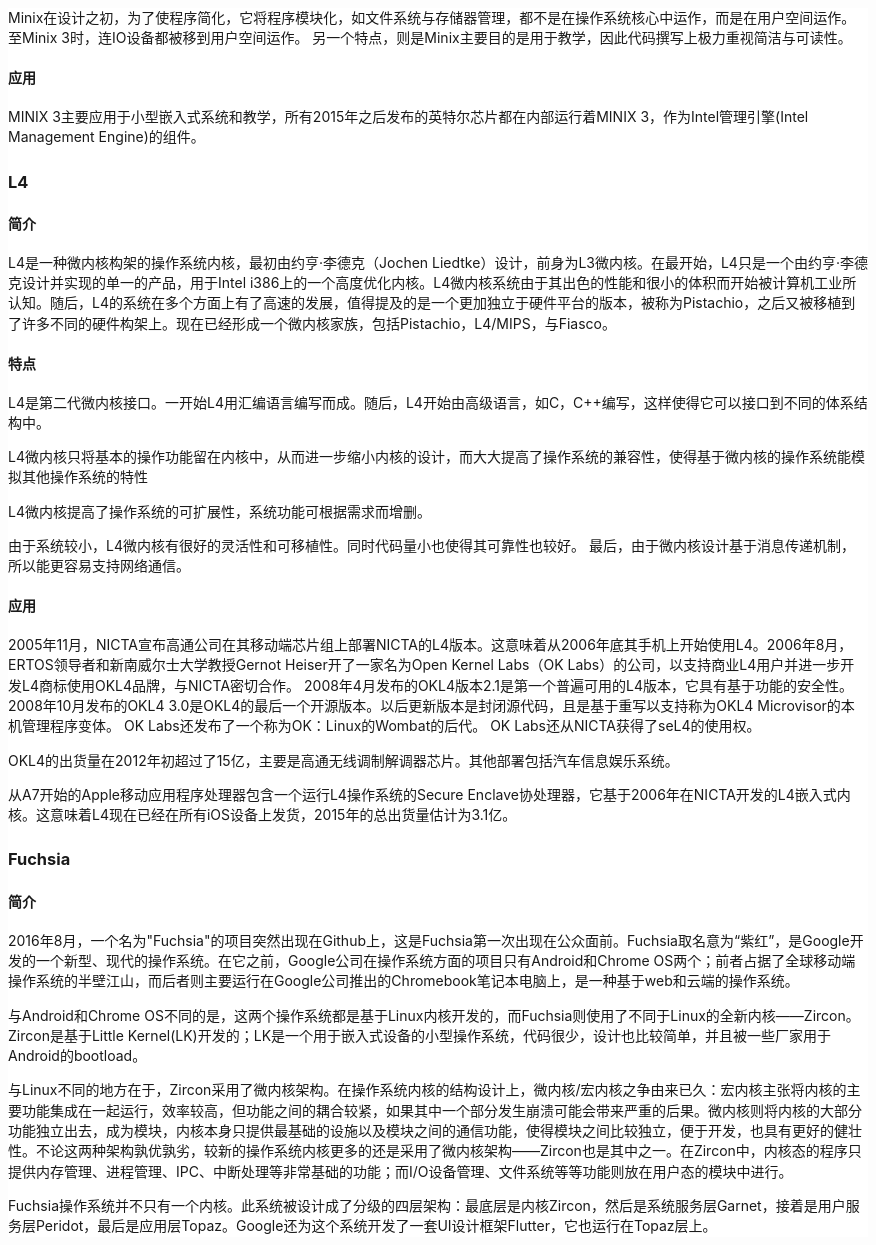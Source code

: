 Minix在设计之初，为了使程序简化，它将程序模块化，如文件系统与存储器管理，都不是在操作系统核心中运作，而是在用户空间运作。至Minix 3时，连IO设备都被移到用户空间运作。
另一个特点，则是Minix主要目的是用于教学，因此代码撰写上极力重视简洁与可读性。

#### 应用

MINIX 3主要应用于小型嵌入式系统和教学，所有2015年之后发布的英特尔芯片都在内部运行着MINIX 3，作为Intel管理引擎(Intel Management Engine)的组件。

### L4

#### 简介

L4是一种微内核构架的操作系统内核，最初由约亨·李德克（Jochen Liedtke）设计，前身为L3微内核。在最开始，L4只是一个由约亨·李德克设计并实现的单一的产品，用于Intel i386上的一个高度优化内核。L4微内核系统由于其出色的性能和很小的体积而开始被计算机工业所认知。随后，L4的系统在多个方面上有了高速的发展，值得提及的是一个更加独立于硬件平台的版本，被称为Pistachio，之后又被移植到了许多不同的硬件构架上。现在已经形成一个微内核家族，包括Pistachio，L4/MIPS，与Fiasco。

#### 特点

L4是第二代微内核接口。一开始L4用汇编语言编写而成。随后，L4开始由高级语言，如C，C++编写，这样使得它可以接口到不同的体系结构中。

L4微内核只将基本的操作功能留在内核中，从而进一步缩小内核的设计，而大大提高了操作系统的兼容性，使得基于微内核的操作系统能模拟其他操作系统的特性

L4微内核提高了操作系统的可扩展性，系统功能可根据需求而增删。

由于系统较小，L4微内核有很好的灵活性和可移植性。同时代码量小也使得其可靠性也较好。
最后，由于微内核设计基于消息传递机制，所以能更容易支持网络通信。

#### 应用

2005年11月，NICTA宣布高通公司在其移动端芯片组上部署NICTA的L4版本。这意味着从2006年底其手机上开始使用L4。2006年8月，ERTOS领导者和新南威尔士大学教授Gernot Heiser开了一家名为Open Kernel Labs（OK Labs）的公司，以支持商业L4用户并进一步开发L4商标使用OKL4品牌，与NICTA密切合作。 2008年4月发布的OKL4版本2.1是第一个普遍可用的L4版本，它具有基于功能的安全性。 2008年10月发布的OKL4 3.0是OKL4的最后一个开源版本。以后更新版本是封闭源代码，且是基于重写以支持称为OKL4 Microvisor的本机管理程序变体。 OK Labs还发布了一个称为OK：Linux的Wombat的后代。 OK Labs还从NICTA获得了seL4的使用权。

OKL4的出货量在2012年初超过了15亿，主要是高通无线调制解调器芯片。其他部署包括汽车信息娱乐系统。

从A7开始的Apple移动应用程序处理器包含一个运行L4操作系统的Secure Enclave协处理器，它基于2006年在NICTA开发的L4嵌入式内核。这意味着L4现在已经在所有iOS设备上发货，2015年的总出货量估计为3.1亿。

### Fuchsia

#### 简介

2016年8月，一个名为"Fuchsia"的项目突然出现在Github上，这是Fuchsia第一次出现在公众面前。Fuchsia取名意为“紫红”，是Google开发的一个新型、现代的操作系统。在它之前，Google公司在操作系统方面的项目只有Android和Chrome OS两个；前者占据了全球移动端操作系统的半壁江山，而后者则主要运行在Google公司推出的Chromebook笔记本电脑上，是一种基于web和云端的操作系统。

与Android和Chrome OS不同的是，这两个操作系统都是基于Linux内核开发的，而Fuchsia则使用了不同于Linux的全新内核——Zircon。Zircon是基于Little Kernel(LK)开发的；LK是一个用于嵌入式设备的小型操作系统，代码很少，设计也比较简单，并且被一些厂家用于Android的bootload。

与Linux不同的地方在于，Zircon采用了微内核架构。在操作系统内核的结构设计上，微内核/宏内核之争由来已久：宏内核主张将内核的主要功能集成在一起运行，效率较高，但功能之间的耦合较紧，如果其中一个部分发生崩溃可能会带来严重的后果。微内核则将内核的大部分功能独立出去，成为模块，内核本身只提供最基础的设施以及模块之间的通信功能，使得模块之间比较独立，便于开发，也具有更好的健壮性。不论这两种架构孰优孰劣，较新的操作系统内核更多的还是采用了微内核架构——Zircon也是其中之一。在Zircon中，内核态的程序只提供内存管理、进程管理、IPC、中断处理等非常基础的功能；而I/O设备管理、文件系统等等功能则放在用户态的模块中进行。

Fuchsia操作系统并不只有一个内核。此系统被设计成了分级的四层架构：最底层是内核Zircon，然后是系统服务层Garnet，接着是用户服务层Peridot，最后是应用层Topaz。Google还为这个系统开发了一套UI设计框架Flutter，它也运行在Topaz层上。
